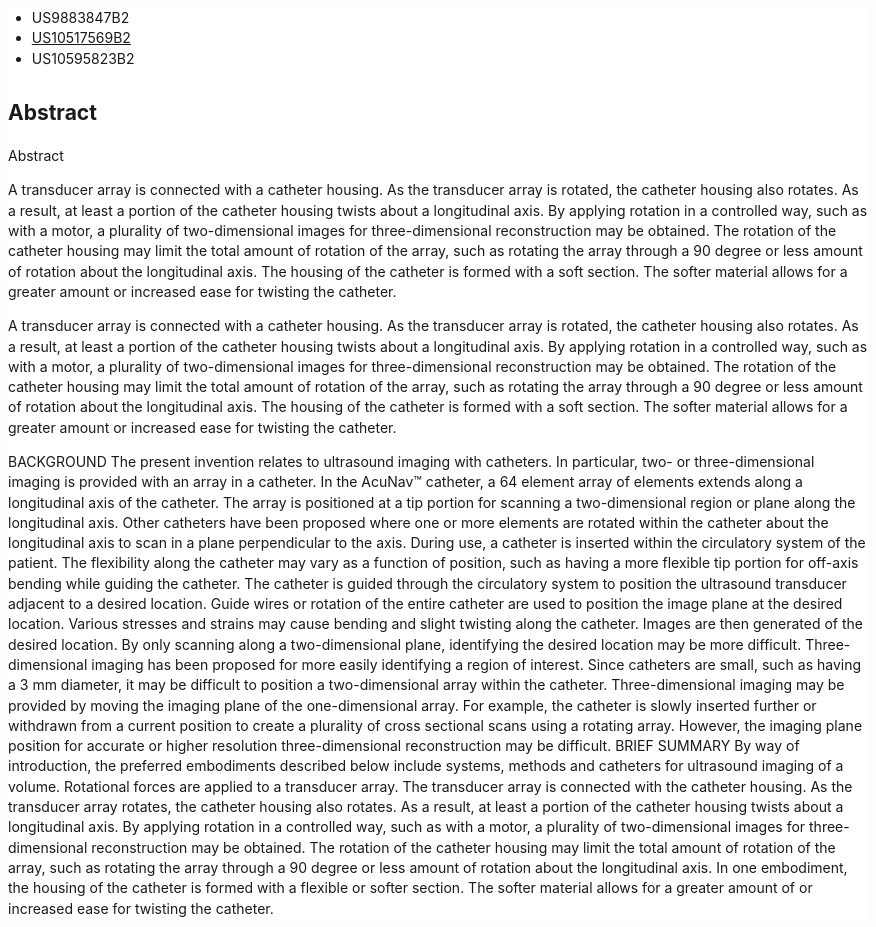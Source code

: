  * US9883847B2
 * [US10517569B2](US10517569B2.md)
 * US10595823B2
## Abstract

Abstract

A transducer array is connected with a catheter housing. As the transducer array is rotated, the catheter housing also rotates. As a result, at least a portion of the catheter housing twists about a longitudinal axis. By applying rotation in a controlled way, such as with a motor, a plurality of two-dimensional images for three-dimensional reconstruction may be obtained. The rotation of the catheter housing may limit the total amount of rotation of the array, such as rotating the array through a 90 degree or less amount of rotation about the longitudinal axis. The housing of the catheter is formed with a soft section. The softer material allows for a greater amount or increased ease for twisting the catheter.



A transducer array is connected with a catheter housing. As the transducer array is rotated, the catheter housing also rotates. As a result, at least a portion of the catheter housing twists about a longitudinal axis. By applying rotation in a controlled way, such as with a motor, a plurality of two-dimensional images for three-dimensional reconstruction may be obtained. The rotation of the catheter housing may limit the total amount of rotation of the array, such as rotating the array through a 90 degree or less amount of rotation about the longitudinal axis. The housing of the catheter is formed with a soft section. The softer material allows for a greater amount or increased ease for twisting the catheter.

BACKGROUND 
    The present invention relates to ultrasound imaging with catheters. In particular, two- or three-dimensional imaging is provided with an array in a catheter. 
     In the AcuNav™ catheter, a 64 element array of elements extends along a longitudinal axis of the catheter. The array is positioned at a tip portion for scanning a two-dimensional region or plane along the longitudinal axis. Other catheters have been proposed where one or more elements are rotated within the catheter about the longitudinal axis to scan in a plane perpendicular to the axis. 
     During use, a catheter is inserted within the circulatory system of the patient. The flexibility along the catheter may vary as a function of position, such as having a more flexible tip portion for off-axis bending while guiding the catheter. The catheter is guided through the circulatory system to position the ultrasound transducer adjacent to a desired location. Guide wires or rotation of the entire catheter are used to position the image plane at the desired location. Various stresses and strains may cause bending and slight twisting along the catheter. Images are then generated of the desired location. 
     By only scanning along a two-dimensional plane, identifying the desired location may be more difficult. Three-dimensional imaging has been proposed for more easily identifying a region of interest. Since catheters are small, such as having a 3 mm diameter, it may be difficult to position a two-dimensional array within the catheter. Three-dimensional imaging may be provided by moving the imaging plane of the one-dimensional array. For example, the catheter is slowly inserted further or withdrawn from a current position to create a plurality of cross sectional scans using a rotating array. However, the imaging plane position for accurate or higher resolution three-dimensional reconstruction may be difficult. 
 BRIEF SUMMARY 
    By way of introduction, the preferred embodiments described below include systems, methods and catheters for ultrasound imaging of a volume. Rotational forces are applied to a transducer array. The transducer array is connected with the catheter housing. As the transducer array rotates, the catheter housing also rotates. As a result, at least a portion of the catheter housing twists about a longitudinal axis. By applying rotation in a controlled way, such as with a motor, a plurality of two-dimensional images for three-dimensional reconstruction may be obtained. The rotation of the catheter housing may limit the total amount of rotation of the array, such as rotating the array through a 90 degree or less amount of rotation about the longitudinal axis. In one embodiment, the housing of the catheter is formed with a flexible or softer section. The softer material allows for a greater amount of or increased ease for twisting the catheter. 